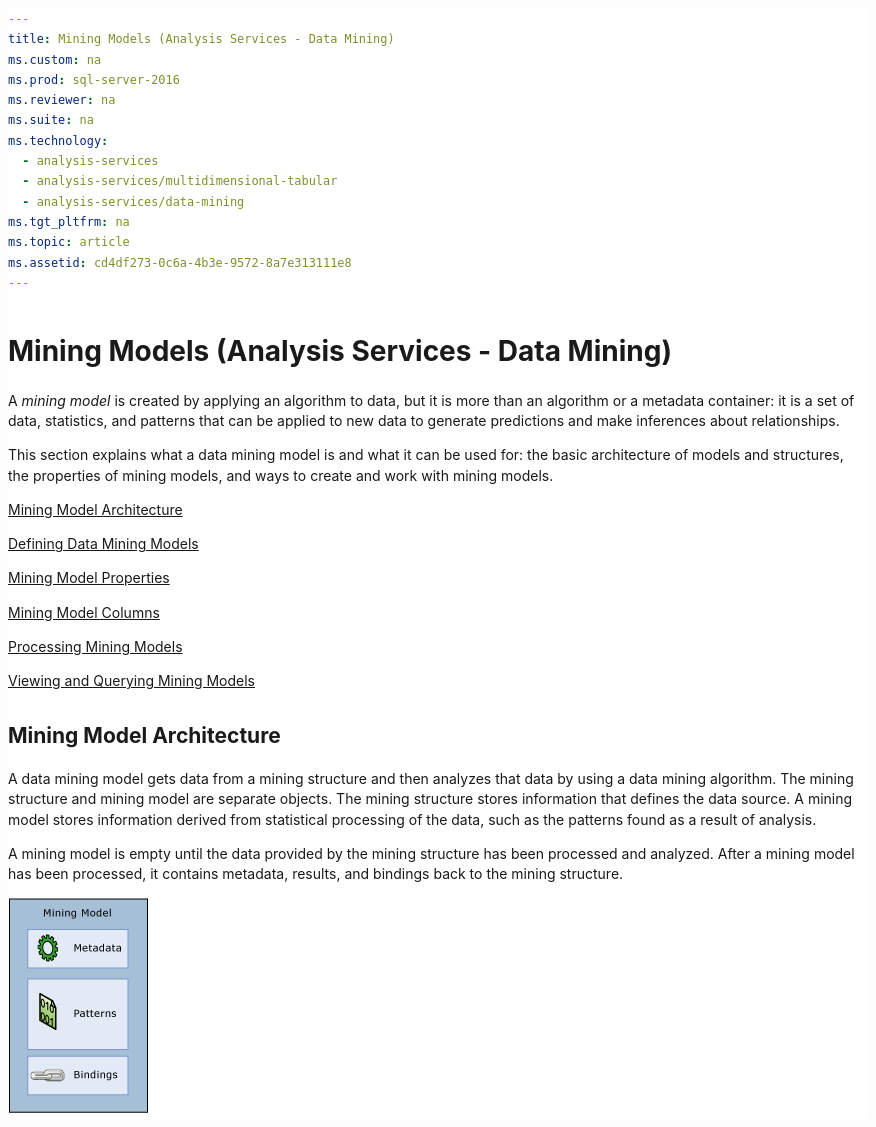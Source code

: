 ```yaml
---
title: Mining Models (Analysis Services - Data Mining)
ms.custom: na
ms.prod: sql-server-2016
ms.reviewer: na
ms.suite: na
ms.technology: 
  - analysis-services
  - analysis-services/multidimensional-tabular
  - analysis-services/data-mining
ms.tgt_pltfrm: na
ms.topic: article
ms.assetid: cd4df273-0c6a-4b3e-9572-8a7e313111e8
---
```

# Mining Models (Analysis Services - Data Mining)
  A *mining model* is created by applying an algorithm to data, but it is more than an algorithm or a metadata container: it is a set of data, statistics, and patterns that can be applied to new data to generate predictions and make inferences about relationships.  
  
 This section explains what a data mining model is and what it can be used for: the basic architecture of models and structures, the properties of mining models, and ways to create and work with mining models.  
  
 [Mining Model Architecture](#bkmk_mdlArch)  
  
 [Defining Data Mining Models](#bkmk_mdlDefine)  
  
 [Mining Model Properties](#bkmk_mdlProps)  
  
 [Mining Model Columns](#bkmk_mdlCols)  
  
 [Processing Mining Models](#bkmk_mdlProcess)  
  
 [Viewing and Querying Mining Models](#bkmk_mdlView)  
  
##  <a name="bkmk_mdlArch"></a> Mining Model Architecture  
 A data mining model gets data from a mining structure and then analyzes that data by using a data mining algorithm. The mining structure and mining model are separate objects. The mining structure stores information that defines the data source. A mining model stores information derived from statistical processing of the data, such as the patterns found as a result of analysis.  
  
 A mining model is empty until the data provided by the mining structure has been processed and analyzed. After a mining model has been processed, it contains metadata, results, and bindings back to the mining structure.  
  
 ![model contains metadata, patterns, and bindings](../../Images/Image/ImageNotContaina/dmcon_ModelArch2.gif "dmcon_ModelArch2")  
  